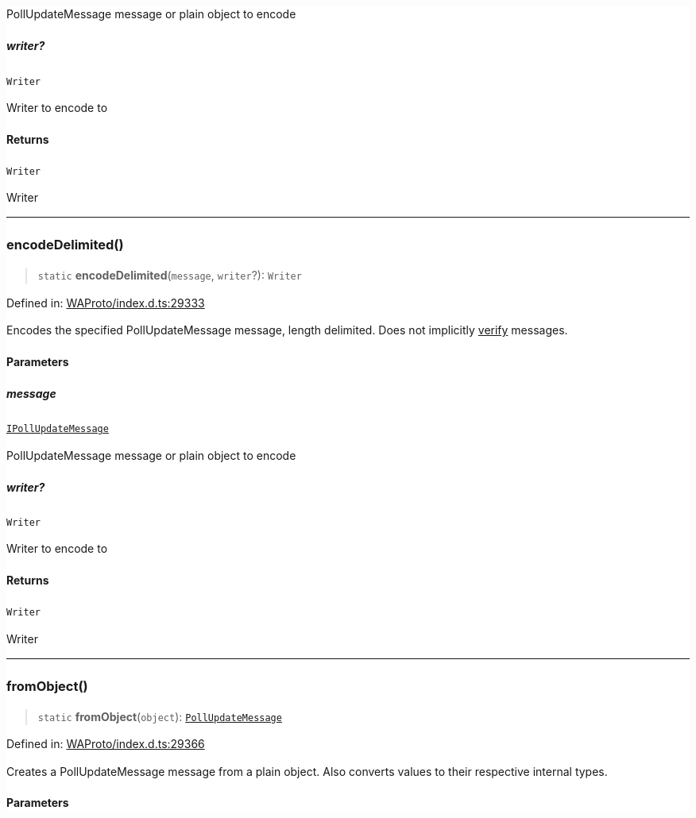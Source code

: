 PollUpdateMessage message or plain object to encode

##### writer?

`Writer`

Writer to encode to

#### Returns

`Writer`

Writer

***

### encodeDelimited()

> `static` **encodeDelimited**(`message`, `writer`?): `Writer`

Defined in: [WAProto/index.d.ts:29333](https://github.com/WhiskeySockets/Baileys/blob/2fdabb7f387029b680a2c5e056c7022c25b0f110/WAProto/index.d.ts#L29333)

Encodes the specified PollUpdateMessage message, length delimited. Does not implicitly [verify](PollUpdateMessage.md#verify) messages.

#### Parameters

##### message

[`IPollUpdateMessage`](../interfaces/IPollUpdateMessage.md)

PollUpdateMessage message or plain object to encode

##### writer?

`Writer`

Writer to encode to

#### Returns

`Writer`

Writer

***

### fromObject()

> `static` **fromObject**(`object`): [`PollUpdateMessage`](PollUpdateMessage.md)

Defined in: [WAProto/index.d.ts:29366](https://github.com/WhiskeySockets/Baileys/blob/2fdabb7f387029b680a2c5e056c7022c25b0f110/WAProto/index.d.ts#L29366)

Creates a PollUpdateMessage message from a plain object. Also converts values to their respective internal types.

#### Parameters
